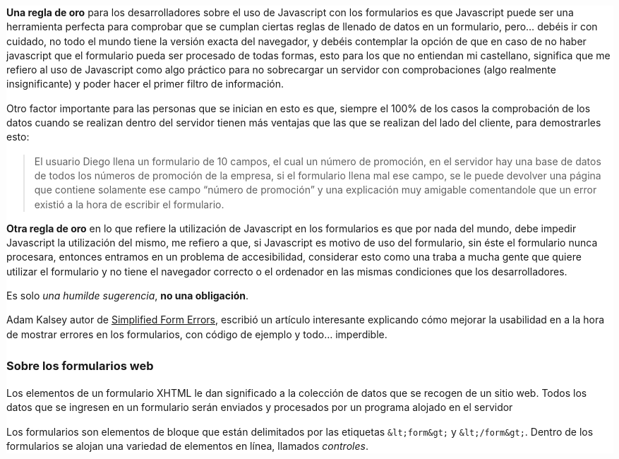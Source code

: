 **Una regla de oro** para los desarrolladores sobre el uso de Javascript con los formularios es que Javascript puede ser una herramienta perfecta para comprobar que se cumplan ciertas reglas de llenado de datos en un formulario, pero… debéis ir con cuidado, no todo el mundo tiene la versión exacta del navegador, y debéis contemplar la opción de que en caso de no haber javascript que el formulario pueda ser procesado de todas formas, esto para los que no entiendan mi castellano, significa que me refiero al uso de Javascript como algo práctico para no sobrecargar un servidor con comprobaciones (algo realmente insignificante) y poder hacer el primer filtro de información.





Otro factor importante para las personas que se inician en esto es que, siempre el 100% de los casos la comprobación de los datos cuando se realizan dentro del servidor tienen más ventajas que las que se realizan del lado del cliente, para demostrarles esto:





> El usuario Diego llena un formulario de 10 campos, el cual un número de promoción, en el servidor hay una base de datos de todos los números de promoción de la empresa, si el formulario llena mal ese campo, se le puede devolver una página que contiene solamente ese campo “número de promoción” y una explicación muy amigable comentandole que un error existió a la hora de escribir el formulario.





**Otra regla de oro** en lo que refiere la utilización de Javascript en los formularios es que por nada del mundo, debe impedir Javascript la utilización del mismo, me refiero a que, si Javascript es motivo de uso del formulario, sin éste el formulario nunca procesara, entonces entramos en un problema de accesibilidad, considerar esto como una traba a mucha gente que quiere utilizar el formulario y no tiene el navegador correcto o el ordenador en las mismas condiciones que los desarrolladores.





Es solo _una humilde sugerencia_, **no una obligación**.





Adam Kalsey autor de [Simplified Form Errors](http://kalsey.com/simplified/form_errors/index.html), escribió un artículo interesante explicando cómo mejorar la usabilidad en a la hora de mostrar errores en los formularios, con código de ejemplo y todo… imperdible.





### Sobre los formularios web





Los elementos de un formulario XHTML le dan significado a la colección de datos que se recogen de un sitio web. Todos los datos que se ingresen en un formulario serán enviados y procesados por un programa alojado en el servidor  

Los formularios son elementos de bloque que están delimitados por las etiquetas `&lt;form&gt;` y `&lt;/form&gt;`. Dentro de los formularios se alojan una variedad de elementos en línea, llamados _controles_.
